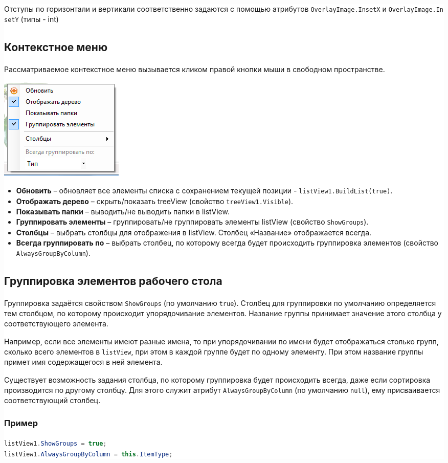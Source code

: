 Отступы по горизонтали и вертикали соответственно задаются с помощью атрибутов `OverlayImage.InsetX` и `OverlayImage.InsetY` (типы - int)

## Контекстное меню
Рассматриваемое контекстное меню вызывается кликом правой кнопки мыши в свободном пространстве.

![](/images/pages/products/flexberry-winforms/desktop/context-menu.png)

* __Обновить__ – обновляет все элементы списка с сохранением текущей позиции - `listView1.BuildList(true)`.
* __Отображать дерево__ – скрыть/показать treeView (свойство `treeView1.Visible`).
* __Показывать папки__ – выводить/не выводить папки в listView.
* __Группировать элементы__ – группировать/не группировать элементы listView (свойство `ShowGroups`).
* __Столбцы__ – выбрать столбцы для отображения в listView. Столбец «Название» отображается всегда.
* __Всегда группировать по__ – выбрать столбец, по которому всегда будет происходить группировка элементов (свойство `AlwaysGroupByColumn`).

## Группировка элементов рабочего стола
Группировка задаётся свойством `ShowGroups` (по умолчанию `true`).
Столбец для группировки по умолчанию определяется тем столбцом, по которому происходит упорядочивание элементов. Название группы принимает значение этого столбца у соответствующего элемента.

Например, если все элементы имеют разные имена, то при упорядочивании по имени будет отображаться столько групп, сколько всего элементов в `listView`, при этом в каждой группе будет по одному элементу. При этом название группы примет имя содержащегося в ней элемента.

Существует возможность задания столбца, по которому группировка будет происходить всегда, даже если сортировка производится по другому столбцу. Для этого служит атрибут `AlwaysGroupByColumn` (по умолчанию `null`), ему присваивается соответствующий столбец.

### Пример

```csharp
listView1.ShowGroups = true;
listView1.AlwaysGroupByColumn = this.ItemType;
```

